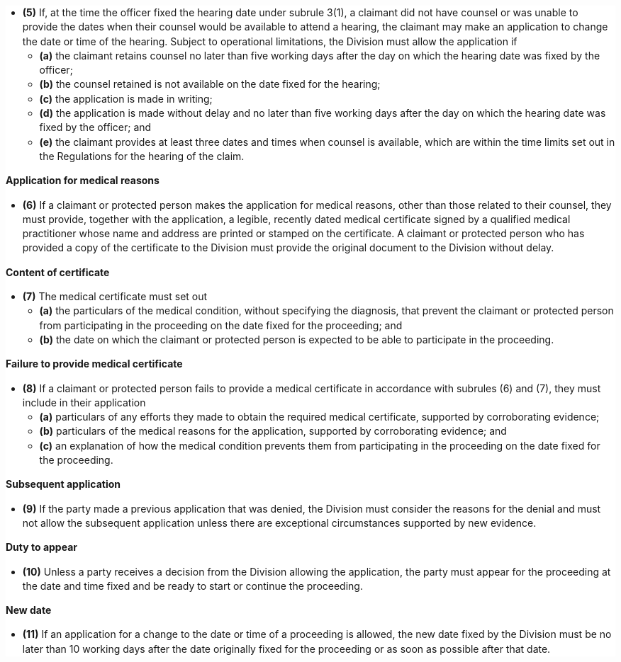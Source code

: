 - **(5)** If, at the time the officer fixed the hearing date under subrule 3(1), a claimant did not have counsel or was unable to provide the dates when their counsel would be available to attend a hearing, the claimant may make an application to change the date or time of the hearing. Subject to operational limitations, the Division must allow the application if
	- **(a)** the claimant retains counsel no later than five working days after the day on which the hearing date was fixed by the officer;
	- **(b)** the counsel retained is not available on the date fixed for the hearing;
	- **(c)** the application is made in writing;
	- **(d)** the application is made without delay and no later than five working days after the day on which the hearing date was fixed by the officer; and
	- **(e)** the claimant provides at least three dates and times when counsel is available, which are within the time limits set out in the Regulations for the hearing of the claim.

**Application for medical reasons**

- **(6)** If a claimant or protected person makes the application for medical reasons, other than those related to their counsel, they must provide, together with the application, a legible, recently dated medical certificate signed by a qualified medical practitioner whose name and address are printed or stamped on the certificate. A claimant or protected person who has provided a copy of the certificate to the Division must provide the original document to the Division without delay.

**Content of certificate**

- **(7)** The medical certificate must set out
	- **(a)** the particulars of the medical condition, without specifying the diagnosis, that prevent the claimant or protected person from participating in the proceeding on the date fixed for the proceeding; and
	- **(b)** the date on which the claimant or protected person is expected to be able to participate in the proceeding.

**Failure to provide medical certificate**

- **(8)** If a claimant or protected person fails to provide a medical certificate in accordance with subrules (6) and (7), they must include in their application
	- **(a)** particulars of any efforts they made to obtain the required medical certificate, supported by corroborating evidence;
	- **(b)** particulars of the medical reasons for the application, supported by corroborating evidence; and
	- **(c)** an explanation of how the medical condition prevents them from participating in the proceeding on the date fixed for the proceeding.

**Subsequent application**

- **(9)** If the party made a previous application that was denied, the Division must consider the reasons for the denial and must not allow the subsequent application unless there are exceptional circumstances supported by new evidence.

**Duty to appear**

- **(10)** Unless a party receives a decision from the Division allowing the application, the party must appear for the proceeding at the date and time fixed and be ready to start or continue the proceeding.

**New date**

- **(11)** If an application for a change to the date or time of a proceeding is allowed, the new date fixed by the Division must be no later than 10 working days after the date originally fixed for the proceeding or as soon as possible after that date.
